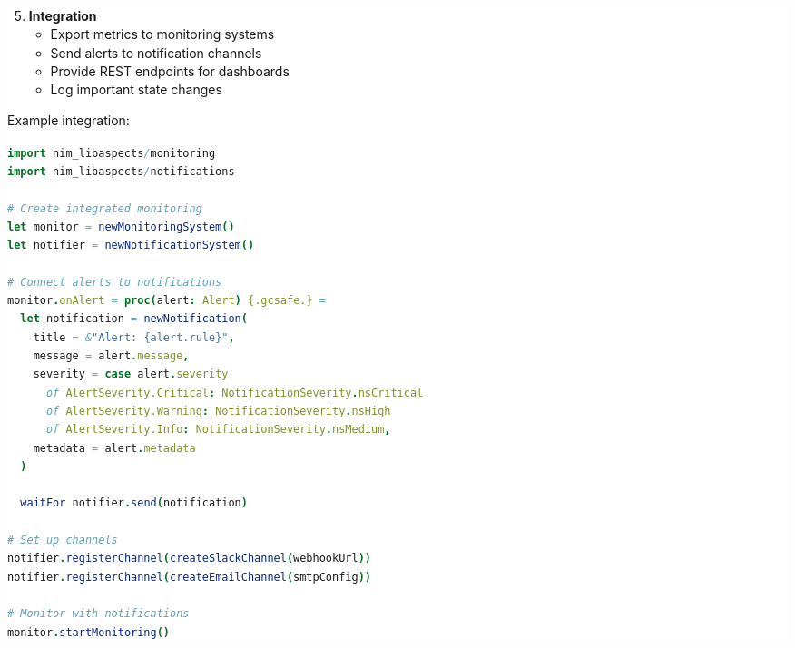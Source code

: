 5. **Integration**
   - Export metrics to monitoring systems
   - Send alerts to notification channels
   - Provide REST endpoints for dashboards
   - Log important state changes

Example integration:

```nim
import nim_libaspects/monitoring
import nim_libaspects/notifications

# Create integrated monitoring
let monitor = newMonitoringSystem()
let notifier = newNotificationSystem()

# Connect alerts to notifications
monitor.onAlert = proc(alert: Alert) {.gcsafe.} =
  let notification = newNotification(
    title = &"Alert: {alert.rule}",
    message = alert.message,
    severity = case alert.severity
      of AlertSeverity.Critical: NotificationSeverity.nsCritical
      of AlertSeverity.Warning: NotificationSeverity.nsHigh
      of AlertSeverity.Info: NotificationSeverity.nsMedium,
    metadata = alert.metadata
  )
  
  waitFor notifier.send(notification)

# Set up channels
notifier.registerChannel(createSlackChannel(webhookUrl))
notifier.registerChannel(createEmailChannel(smtpConfig))

# Monitor with notifications
monitor.startMonitoring()
```